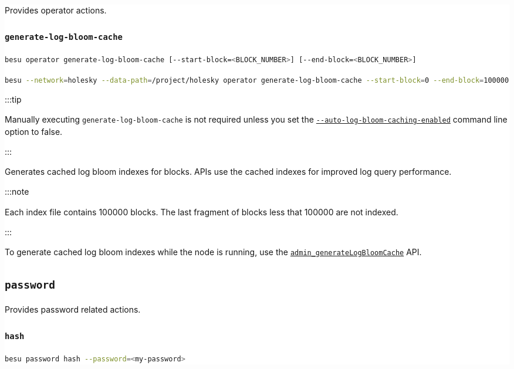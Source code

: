 Provides operator actions.

### `generate-log-bloom-cache`

<Tabs>

<TabItem value="Syntax" label="Syntax" default>

```bash
besu operator generate-log-bloom-cache [--start-block=<BLOCK_NUMBER>] [--end-block=<BLOCK_NUMBER>]
```

</TabItem>

<TabItem value="Example" label="Example">

```bash
besu --network=holesky --data-path=/project/holesky operator generate-log-bloom-cache --start-block=0 --end-block=100000
```

</TabItem>

</Tabs>

:::tip

Manually executing `generate-log-bloom-cache` is not required unless you set the [`--auto-log-bloom-caching-enabled`](options.md#auto-log-bloom-caching-enabled) command line option to false.

:::

Generates cached log bloom indexes for blocks. APIs use the cached indexes for improved log query performance.

:::note

Each index file contains 100000 blocks. The last fragment of blocks less that 100000 are not indexed.

:::

To generate cached log bloom indexes while the node is running, use the [`admin_generateLogBloomCache`](../api/index.md#admin_generatelogbloomcache) API.

## `password`

Provides password related actions.

### `hash`

<Tabs>

<TabItem value="Syntax" label="Syntax" default>

```bash
besu password hash --password=<my-password>
```

</TabItem>
